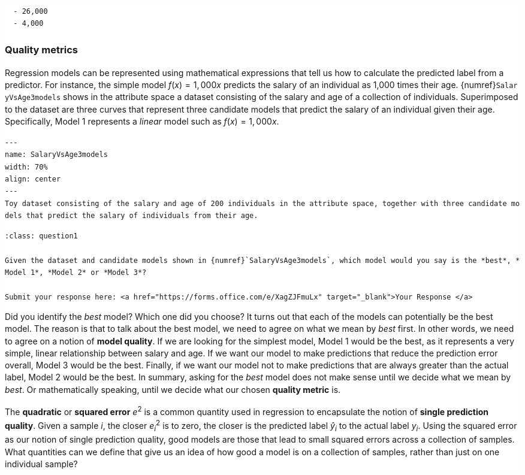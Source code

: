 ```{list-table} Predictor $x$, actual label $y$, prediction $\hat{y}$ and error $e$ of our 5 individuals.
  - 26,000
  - 4,000
```





### Quality metrics

Regression models can be represented using mathematical expressions that tell us how to calculate the predicted label from a predictor. For instance, the simple model $f(x) = 1,000 x$ predicts the salary of an individual as 1,000 times their age. {numref}`SalaryVsAge3models` shows in the attribute space a dataset consisting of the salary and age of a collection of individuals. Superimposed to the dataset are three curves that represent three candidate models that predict the salary of an individual given their age. Specifically, Model 1 represents a *linear* model such as $f(x) = 1,000 x$.



```{figure} images/salaryVage3sols_label.svg
---
name: SalaryVsAge3models
width: 70%
align: center
---
Toy dataset consisting of the salary and age of 200 individuals in the attribute space, together with three candidate models that predict the salary of individuals from their age.
```

```{admonition} Question for you
:class: question1

Given the dataset and candidate models shown in {numref}`SalaryVsAge3models`, which model would you say is the *best*, *Model 1*, *Model 2* or *Model 3*?

Submit your response here: <a href="https://forms.office.com/e/XagZJFmuLx" target="_blank">Your Response </a>

```

Did you identify the *best* model? Which one did you choose? It turns out that each of the models can potentially be the best model. The reason is that to talk about the best model, we need to agree on what we mean by *best* first. In other words, we need to agree on a notion of **model quality**. If we are looking for the simplest model, Model 1 would be the best, as it represents a very simple, linear relationship between salary and age. If we want our model to make predictions that reduce the prediction error overall, Model 3 would be the best. Finally, if we want our model not to make predictions that are always greater than the actual label, Model 2 would be the best. In summary, asking for the *best* model does not make sense until we decide what we mean by *best*. Or mathematically speaking, until we decide what our chosen **quality metric** is.

The **quadratic** or **squared error** $e^2$ is a common quantity used in regression to encapsulate the notion of **single prediction quality**. Given a sample $i$, the closer $e_i^2$ is to zero, the closer is the predicted label $\hat{y}_i$ to the actual label $y_i$. Using the squared error as our notion of single prediction quality, good models are those that lead to small squared errors across a collection of samples. What quantities can we define that give us an idea of how good a model is on a collection of samples, rather than just on one individual sample?
